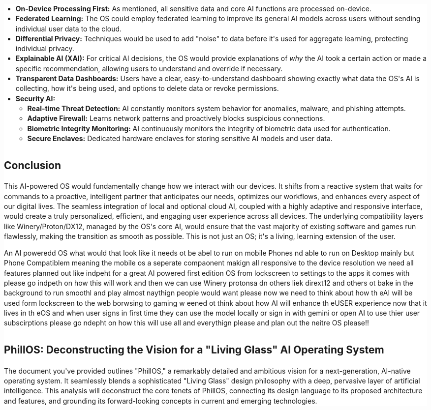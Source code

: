 * **On-Device Processing First:** As mentioned, all sensitive data and core AI functions are processed on-device.
* **Federated Learning:** The OS could employ federated learning to improve its general AI models across users without sending individual user data to the cloud.
* **Differential Privacy:** Techniques would be used to add "noise" to data before it's used for aggregate learning, protecting individual privacy.
* **Explainable AI (XAI):** For critical AI decisions, the OS would provide explanations of *why* the AI took a certain action or made a specific recommendation, allowing users to understand and override if necessary.
* **Transparent Data Dashboards:** Users have a clear, easy-to-understand dashboard showing exactly what data the OS's AI is collecting, how it's being used, and options to delete data or revoke permissions.
* **Security AI:**
    * **Real-time Threat Detection:** AI constantly monitors system behavior for anomalies, malware, and phishing attempts.
    * **Adaptive Firewall:** Learns network patterns and proactively blocks suspicious connections.
    * **Biometric Integrity Monitoring:** AI continuously monitors the integrity of biometric data used for authentication.
    * **Secure Enclaves:** Dedicated hardware enclaves for storing sensitive AI models and user data.

## Conclusion

This AI-powered OS would fundamentally change how we interact with our devices. It shifts from a reactive system that waits for commands to a proactive, intelligent partner that anticipates our needs, optimizes our workflows, and enhances every aspect of our digital lives. The seamless integration of local and optional cloud AI, coupled with a highly adaptive and responsive interface, would create a truly personalized, efficient, and engaging user experience across all devices. The underlying compatibility layers like Winery/Proton/DX12, managed by the OS's core AI, would ensure that the vast majority of existing software and games run flawlessly, making the transition as smooth as possible. This is not just an OS; it's a living, learning extension of the user.


An AI poweredd OS what would that look like it needs ot be abel to run on mobile Phones nd able to run on Desktop mainly but Phone Compatiblem meaning the mobile os a seperate compaonent makign all responsive to the device resolution we need all features planned out like indpeht for a great AI powered first edition OS from lockscreen to settings to the apps it comes with please go indpeth on how this will work and then we can use Winery protonsa dn others liek dirext12 and others ot bake in the background to run smoothl and play almost naythign people would want please now we need to think about how th eAI will be used form lockscreen to the web borwsing to gaming w eened ot think about how AI will enhance th eUSER experience now that it lives in th eOS and when user signs in first time they can use the model locally or sign in with gemini or open AI to use thier user subscirptions please go ndepht on how this will use all and everythign please and plan out the neitre OS please!!

## PhillOS: Deconstructing the Vision for a "Living Glass" AI Operating System

The document you've provided outlines "PhillOS," a remarkably detailed and ambitious vision for a next-generation, AI-native operating system. It seamlessly blends a sophisticated "Living Glass" design philosophy with a deep, pervasive layer of artificial intelligence. This analysis will deconstruct the core tenets of PhillOS, connecting its design language to its proposed architecture and features, and grounding its forward-looking concepts in current and emerging technologies.

